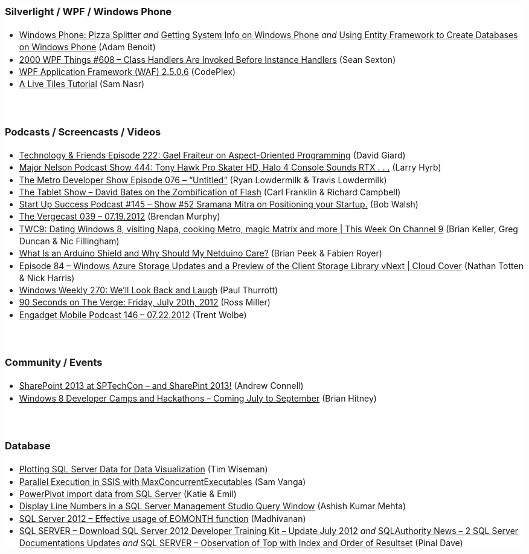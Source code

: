 ### <a name="silverlight"></a>Silverlight / WPF / Windows Phone

  * [Windows Phone: Pizza Splitter][56] _and_ [Getting System Info on Windows Phone][57] _and_ [Using Entity Framework to Create Databases on Windows Phone][58] (Adam Benoit)
  * <a href="http://wpf.2000things.com/2012/07/23/608-class-handlers-are-invoked-before-instance-handlers/" target="_blank">2000 WPF Things #608 – Class Handlers Are Invoked Before Instance Handlers</a> (Sean Sexton)
  * <a href="http://waf.codeplex.com/releases/view/91505" target="_blank">WPF Application Framework (WAF) 2.5.0.6</a> (CodePlex)
  * [A Live Tiles Tutorial][59] (Sam Nasr)

&#160;

### <a name="podcasts"></a>Podcasts / Screencasts / Videos

  * <a href="http://feedproxy.google.com/~r/TechnologyAndFriends/~3/Qwr1FcQxtWg/tf222.aspx" target="_blank">Technology & Friends Episode 222: Gael Fraiteur on Aspect-Oriented Programming</a> (David Giard)
  * <a href="http://feedproxy.google.com/~r/MajorNelsonblogcast/~3/K8915kYxp7E/" target="_blank">Major Nelson Podcast Show 444: Tony Hawk Pro Skater HD, Halo 4 Console Sounds RTX . . .</a> (Larry Hyrb)
  * <a href="http://feedproxy.google.com/~r/WindowsPhoneDevPodcast/~3/MsgEvEKxf0g/" target="_blank">The Metro Developer Show Episode 076 – “Untitled”</a> (Ryan Lowdermilk & Travis Lowdermilk)
  * <a href="http://www.thetabletshow.com/default.aspx?ShowNum=42" target="_blank">The Tablet Show &#8211; David Bates on the Zombification of Flash</a> (Carl Franklin & Richard Campbell)
  * <a href="http://startupsuccesspodcast.com/2012/07/145-show-52-sramana-mitra-on-positioning-your-startup/" target="_blank">Start Up Success Podcast #145 – Show #52 Sramana Mitra on Positioning your Startup.</a> (Bob Walsh)
  * [The Vergecast 039 &#8211; 07.19.2012][60] (Brendan Murphy)
  * [TWC9: Dating Windows 8, visiting Napa, cooking Metro, magic Matrix and more | This Week On Channel 9][61] (Brian Keller, Greg Duncan & Nic Fillingham)
  * [What Is an Arduino Shield and Why Should My Netduino Care?][62] (Brian Peek & Fabien Royer)
  * [Episode 84 &#8211; Windows Azure Storage Updates and a Preview of the Client Storage Library vNext | Cloud Cover][63] (Nathan Totten & Nick Harris)
  * [Windows Weekly 270: We&#8217;ll Look Back and Laugh][64] (Paul Thurrott)
  * [90 Seconds on The Verge: Friday, July 20th, 2012][65] (Ross Miller)
  * [Engadget Mobile Podcast 146 &#8211; 07.22.2012][66] (Trent Wolbe)

&#160;

### <a name="events"></a>Community / Events

  * [SharePoint 2013 at SPTechCon – and SharePint 2013!][67] (Andrew Connell)
  * [Windows 8 Developer Camps and Hackathons – Coming July to September][68] (Brian Hitney)

&#160;

### <a name="sql"></a>Database

  * [Plotting SQL Server Data for Data Visualization][69] (Tim Wiseman)
  * [Parallel Execution in SSIS with MaxConcurrentExecutables][70] (Sam Vanga)
  * [PowerPivot import data from SQL Server][71] (Katie & Emil)
  * [Display Line Numbers in a SQL Server Management Studio Query Window][72] (Ashish Kumar Mehta)
  * [SQL Server 2012 &#8211; Effective usage of EOMONTH function‏][73] (Madhivanan)
  * [SQL SERVER – Download SQL Server 2012 Developer Training Kit – Update July 2012][74] _and_ [SQLAuthority News – 2 SQL Server Documentations Updates][75] _and_ [SQL SERVER – Observation of Top with Index and Order of Resultset][76] (Pinal Dave)


 [1]: http://blogs.msdn.com/b/kirillosenkov/archive/2012/07/22/roslyn-code-quoter-tool-generating-syntax-tree-api-calls-for-any-c-program.aspx
 [2]: http://feedproxy.google.com/~r/InterfacingReality/~3/oy5L1mngQiU/i-just-realized-that-graham-hay-made.html
 [3]: http://feedproxy.google.com/~r/amazedsaint/articles/~3/stKp2hRl_4o/bending-your-code-like-anders-with-c.html
 [4]: http://feedproxy.google.com/~r/TroyHunt/~3/7iJ4s2T65es/stronger-password-hashing-in-net-with.html
 [5]: http://feedproxy.google.com/~r/AyendeRahien/~3/Twe-gtV0Mss/it-uses-async-run-for-the-hills-on-net-4-0
 [6]: http://thedatafarm.com/blog/data-access/email-q-amp-a-entity-framework-modified-state-and-savechanges/
 [7]: http://thedatafarm.com/blog/data-access/when-entity-framework-5-ef5-is-not-entity-framework-5-ef5/
 [8]: http://feedproxy.google.com/~r/kunal2383/~3/KRe6VLDU_Ak/whats-new-in-c-50-learn-about.html
 [9]: http://blog.ploeh.dk/2012/07/20/FizzBuzzKataInFStage1.aspx
 [10]: http://feedproxy.google.com/~r/geekswithblogs/~3/USHswgnhjZ8/visual-studio-tip-move-multiple-files-using-move-command.aspx
 [11]: http://feedproxy.google.com/~r/geekswithblogs/~3/SO63gNehnTE/inside-the-dlr---callsites.aspx
 [12]: http://www.irisclasson.com/2012/07/22/example-winrtmetro-app-how-to-edit-default-template-in-visual-studio-2012-and-blend/
 [13]: http://www.irisclasson.com/2012/07/23/example-metro-app-winrt-out-of-the-box-icons-for-buttons-xaml/
 [14]: http://dotnet.dzone.com/articles/8-quirks-windows-8-xaml
 [15]: http://blog.excastle.com/2012/07/20/system-colors-in-winrtxaml/
 [16]: http://feedproxy.google.com/~r/AlkampferEng/~3/j32R9WNV1Ks/
 [17]: http://channel9.msdn.com/coding4fun/blog/A-steaming-hot-NET-Gadgeteer-project-the-steampunk-weather-station
 [18]: http://coolthingoftheday.blogspot.com/2012/07/the-hood-of-net-memory-management-free.html
 [19]: http://www.expressionblend.com/articles/2012/07/21/winjs-custom-controls/
 [20]: http://feedproxy.google.com/~r/Devlicious/~3/tzzoypmdssY/fileloadexception-could-not-load-file-for-version-2-0-5-0-portable-class-library.aspx
 [21]: http://blogs.msdn.com/b/windowsstore/archive/2012/07/20/making-money-with-your-apps-through-the-windows-store.aspx
 [22]: http://blogs.microsoft.co.il/blogs/bnaya/archive/2012/07/20/weak-event.aspx
 [23]: http://feedproxy.google.com/~r/CodeSnack/~3/GyykqSbZmBQ/
 [24]: http://ariya.ofilabs.com/2012/07/most-popular-javascript-tokens.html
 [25]: http://feedproxy.google.com/~r/LosTechies/~3/62iUHQ2_fZM/
 [26]: http://geekswithblogs.net/WinAZ/archive/2012/07/22/javascript-exactly-equal.aspx
 [27]: http://tympanus.net/codrops/2012/07/20/3d-flipping-circle-with-css3-and-jquery/
 [28]: http://lightswitchhelpwebsite.com/Blog/tabid/61/EntryId/153/Using-Toastr-with-Visual-Studio-LightSwitch-HTML-Client-Preview.aspx
 [29]: http://boagworld.com/mobile-web/the-problem-with-mobile-frameworks/
 [30]: http://feedproxy.google.com/~r/geekswithblogs/~3/pJ1ihsPswV0/apress-deal-of-the-day---23jul2012---web-standards.aspx
 [31]: http://blogs.msdn.com/b/windowsazure/archive/2012/07/20/windows-azure-marketplace-update-new-features-availability-in-12-new-countries.aspx
 [32]: http://blogs.msdn.com/b/ie/archive/2012/07/20/new-blob-constructor-in-ie10.aspx
 [33]: http://www.strathweb.com/2012/07/bson-binary-json-and-how-your-web-api-can-be-even-faster/
 [34]: http://blog.chromium.org/2012/07/npapi-plug-ins-in-windows-8-metro-mode.html
 [35]: http://www.davidhayden.me/blog/dynamically-injecting-menu-items-in-orchard-cms
 [36]: http://feedproxy.google.com/~r/nettuts/~3/ROTDGtij0hA/
 [37]: http://www.codingthearchitecture.com/2012/07/20/when_do_you_need_a_3_tier_architecture.html
 [38]: http://feeds.dzone.com/~r/zones/dotnet/~3/oYvbjs_oX38/if-you-write-article-about-tdd
 [39]: http://www.infoq.com/articles/Typemock
 [40]: http://feedproxy.google.com/~r/agilescout/~3/MpGBcNOayl0/
 [41]: http://feedproxy.google.com/~r/StephenFortesBlog/~3/-Nyx-xkMYWw/Beyond+Agile+Estimation+Part+I+Measuring+Key+Data+Points.aspx
 [42]: http://feeds.abdullin.com/~r/RinatAbdullin/~3/0Zg9M6jCXT0/structure-of-dddes-solution-in-visual-studio.html
 [43]: http://feeds.abdullin.com/~r/RinatAbdullin/~3/UFKvjvpnYr8/bounded-context-is-a-team-working-together.html
 [44]: http://feedproxy.google.com/~r/BuildingGamesBasedOnSilverlightAndExpressions/~3/9u3cA3P3g34/game-design-using-powerpoint-with-tfs-to-do-storyboards-part-2.aspx
 [45]: http://feedproxy.google.com/~r/BuildingGamesBasedOnSilverlightAndExpressions/~3/XokPZGxXmVU/game-design-tools-you-need-to-get-familiar-with-a-bunch-of-downloads-and-installs.aspx
 [46]: http://feedproxy.google.com/~r/AGeekWithAHat2/~3/UDejW5gneoo/4884
 [47]: http://vishaljoshi.blogspot.com/2012/07/thou-shalt-remember-me-in-right-order.html
 [48]: http://feedproxy.google.com/~r/ManagingProductDevelopment/~3/5rFe017qvMY/hours-velocity-silod-teams-gantts.html
 [49]: http://feedproxy.google.com/~r/override/tostring/it/~3/btj9CuZOsfQ/
 [50]: http://feedproxy.google.com/~r/jmeier/~3/lyrny_Gev5g/time-management-tips-1-add-power-hours-to-your-week.aspx
 [51]: http://feedproxy.google.com/~r/jmeier/~3/yg402L0prPI/time-management-tips-2-add-creative-hours.aspx
 [52]: http://feedproxy.google.com/~r/jmeier/~3/a2IIN9wVc3I/how-to-get-your-groove-back-on.aspx
 [53]: http://blogs.msdn.com/b/bharry/archive/2012/07/20/upcoming-book-on-vs-2012-alm.aspx
 [54]: http://feedproxy.google.com/~r/LosTechies/~3/AuD0ojTIYVQ/
 [55]: http://feeds.dzone.com/~r/zones/dotnet/~3/S9kQkl9ZdFw/how-gof-brought-my
 [56]: http://mobile.dzone.com/articles/windows-phone-pizza-splitter
 [57]: http://mobile.dzone.com/articles/getting-system-info-windows
 [58]: http://mobile.dzone.com/articles/using-entity-framework-create
 [59]: http://visualstudiomagazine.com/articles/2012/07/21/a-live-tiles-tutorial.aspx
 [60]: http://www.theverge.com/2012/7/20/3171726/the-vergecast-039-07-19-2012
 [61]: http://channel9.msdn.com/Shows/This+Week+On+Channel+9/TWC9-July-20-2012
 [62]: http://channel9.msdn.com/coding4fun/articles/What-Is-an-Arduino-Shield-and-Why-Should-My-Netduino-Care
 [63]: http://channel9.msdn.com/Shows/Cloud+Cover/Episode-84-Windows-Azure-Storage-Updates-and-the-New-Client-Library
 [64]: http://www.winsupersite.com/article/podcast-2/windows-weekly-270-laugh-143780
 [65]: http://www.theverge.com/2012/7/20/3172950/90-seconds-on-the-verge-sparrow-viacom-directv-canon
 [66]: http://www.engadget.com/2012/07/22/engadget-mobile-podcast-146-07-22-2012/
 [67]: http://feedproxy.google.com/~r/AndrewConnell/~3/IzDddxwzmfU/sharepoint-2013-at-sptechcon-ndash-and-sharepint-2013.aspx
 [68]: http://feedproxy.google.com/~r/structuretoobig/~3/6-TY0r1ELOY/post.aspx
 [69]: http://feedproxy.google.com/~r/MSSQLTips-LatestSqlServerTips/~3/0b_neUYS6nM/tip.asp
 [70]: http://www.sqlservercentral.com/blogs/samvangassql/2012/07/20/parallel-execution-in-ssis-with-maxconcurrentexecutables/
 [71]: http://www.sqlservercentral.com/blogs/katie-and-emil/2012/07/22/powerpivot-import-data-from-sql-server/
 [72]: http://feedproxy.google.com/~r/MSSQLTips-LatestSqlServerTips/~3/vvcZOtoVdYY/tip.asp
 [73]: http://feedproxy.google.com/~r/sqlservercurry/blog/~3/TfrlVelAvc4/sql-server-2012-eomonth-function.html
 [74]: http://blog.sqlauthority.com/2012/07/21/sql-server-download-sql-server-2012-developer-training-kit-update-july-2012/
 [75]: http://blog.sqlauthority.com/2012/07/22/sqlauthority-news-2-sql-server-documentations-updates/
 [76]: http://blog.sqlauthority.com/2012/07/23/sql-server-observation-of-top-with-index-and-order-of-resultset/
 [77]: http://feeds.jasongaylord.com/~r/JasonNGaylord/~3/UojSZTNDnew/SharePoint-2013-Installation-Process-Review
 [78]: http://feedproxy.google.com/~r/geekswithblogs/~3/75FuEJl0nH4/installing-sharepoint-2013-preview-on-a-standalone-workgroup-server.aspx
 [79]: http://www.codinghorror.com/blog/2012/07/new-programming-jargon.html
 [80]: http://www.irisclasson.com/2012/07/20/stupid-question-3-what-is-a-compiler-and-an-interpreter-and-what-is-the-difference/
 [81]: http://weblogs.thinktecture.com/cnagel/2012/07/metro-style-and-onenote-mx.html
 [82]: http://blogs.office.com/b/office-next/archive/2012/07/20/the-new-office-web-apps.aspx
 [83]: http://feedproxy.google.com/~r/CSharperImage/~3/6vav-jTIiU4/the-unsung-story-of-windows-8-desktop.html
 [84]: http://dotnet.dzone.com/articles/30-more-questions-about
 [85]: http://feedproxy.google.com/~r/geekwire/~3/Kufa8E3qzXA/
 [86]: http://windowsteamblog.com/windows_live/b/windowslive/archive/2012/07/20/experiencing-modern-office-with-skydrive-cloud-first-no-compromises.aspx
 [87]: http://feeds.betanews.com/~r/bn/~3/XBZ8pNoKbWg/
 [88]: http://jasonhaley.com/blog/post.aspx?id=1045742c-c1e3-42ab-a9b6-5c9ba530a209
 [89]: http://jasonhaley.com/blog/post.aspx?id=a25e9539-4bd5-44e7-8c12-4c39eda82e42
 [90]: http://jasonhaley.com/blog/post.aspx?id=c878cd36-fcec-42d0-9cf5-d81055b63815
 [91]: http://blogs.msdn.com/b/mvpawardprogram/archive/2012/07/20/friday-five-july-20-2012.aspx
 [92]: http://tympanus.net/codrops/collective/collective-21/
 [93]: http://blogs.msdn.com/b/silverlining/archive/2012/07/20/pie-in-the-sky-july-20-2012.aspx
 [94]: http://feedproxy.google.com/~r/ReflectivePerspective/~3/ASEgvShK4os/
 [95]: http://afreshcup.com/home/2012/7/23/double-shot-920.html
 [96]: http://feedproxy.google.com/~r/RegularGeek/~3/3NzNfoxqACE/
 [97]: http://blogs.msdn.com/b/windowsazure/archive/2012/07/20/windows-azure-community-news-roundup-edition-28.aspx
 [98]: http://danrigby.com/2012/07/22/windows-8-developer-links-2012-07-23/
 [99]: http://feedproxy.google.com/~r/silverlightshow/~3/LH3o8BVJUYk/Daily-News-Digest-7-20-2012.aspx
 [100]: http://feedproxy.google.com/~r/silverlightshow/~3/zMUQQyvZtic/Daily-News-Digest-7-23-2012.aspx
 [101]: http://www.frankysnotes.com/2012/07/reading-notes-56.html
 [102]: http://www.windowsdevnews.com/Blogs.aspx?ID=160
 [103]: http://www.windowsdevnews.com/Blogs.aspx?ID=159
 [104]: http://feedproxy.google.com/~r/agilescout/~3/_7FMNNkIrWk/